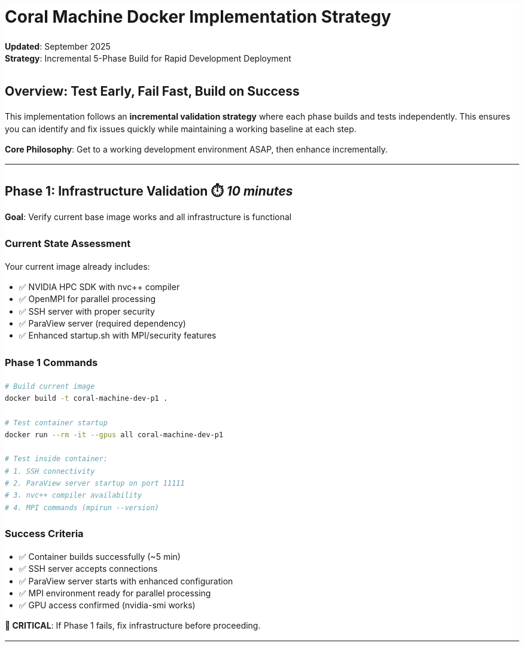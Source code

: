 # Coral Machine Docker Implementation Strategy
**Updated**: September 2025  
**Strategy**: Incremental 5-Phase Build for Rapid Development Deployment

## Overview: Test Early, Fail Fast, Build on Success

This implementation follows an **incremental validation strategy** where each phase builds and tests independently. This ensures you can identify and fix issues quickly while maintaining a working baseline at each step.

**Core Philosophy**: Get to a working development environment ASAP, then enhance incrementally.

---

## **Phase 1: Infrastructure Validation** ⏱️ *10 minutes*
**Goal**: Verify current base image works and all infrastructure is functional

### Current State Assessment
Your current image already includes:
- ✅ NVIDIA HPC SDK with nvc++ compiler
- ✅ OpenMPI for parallel processing  
- ✅ SSH server with proper security
- ✅ ParaView server (required dependency)
- ✅ Enhanced startup.sh with MPI/security features

### Phase 1 Commands
```bash
# Build current image 
docker build -t coral-machine-dev-p1 .

# Test container startup
docker run --rm -it --gpus all coral-machine-dev-p1

# Test inside container:
# 1. SSH connectivity
# 2. ParaView server startup on port 11111
# 3. nvc++ compiler availability
# 4. MPI commands (mpirun --version)
```

### Success Criteria
- ✅ Container builds successfully (~5 min)
- ✅ SSH server accepts connections
- ✅ ParaView server starts with enhanced configuration 
- ✅ MPI environment ready for parallel processing
- ✅ GPU access confirmed (nvidia-smi works)

**🚨 CRITICAL**: If Phase 1 fails, fix infrastructure before proceeding.

---
